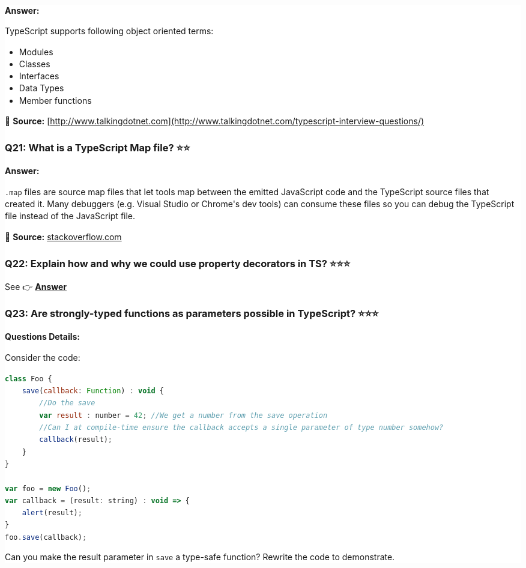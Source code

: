 **Answer:**

TypeScript supports following object oriented terms:

*   Modules
*   Classes
*   Interfaces
*   Data Types
*   Member functions

🔗 **Source:** [http://www.talkingdotnet.com](http://www.talkingdotnet.com/typescript-interview-questions/)


### Q21: What is a TypeScript Map file? ⭐⭐

**Answer:**

`.map` files are source map files that let tools map between the emitted JavaScript code and the TypeScript source files that created it. Many debuggers (e.g. Visual Studio or Chrome's dev tools) can consume these files so you can debug the TypeScript file instead of the JavaScript file.

🔗 **Source:** [stackoverflow.com](https://stackoverflow.com/questions/17493738/what-is-a-typescript-map-file)


### Q22: Explain how and why we could use property decorators in TS? ⭐⭐⭐

 See 👉 **[Answer](https://www.fullstack.cafe/TypeScript)**


### Q23: Are strongly-typed functions as parameters possible in TypeScript? ⭐⭐⭐

**Questions Details:**

Consider the code:

```js
class Foo {
    save(callback: Function) : void {
        //Do the save
        var result : number = 42; //We get a number from the save operation
        //Can I at compile-time ensure the callback accepts a single parameter of type number somehow?
        callback(result);
    }
}

var foo = new Foo();
var callback = (result: string) : void => {
    alert(result);
}
foo.save(callback);
```
Can you make the result parameter in `save` a type-safe function? Rewrite the code to demonstrate.
